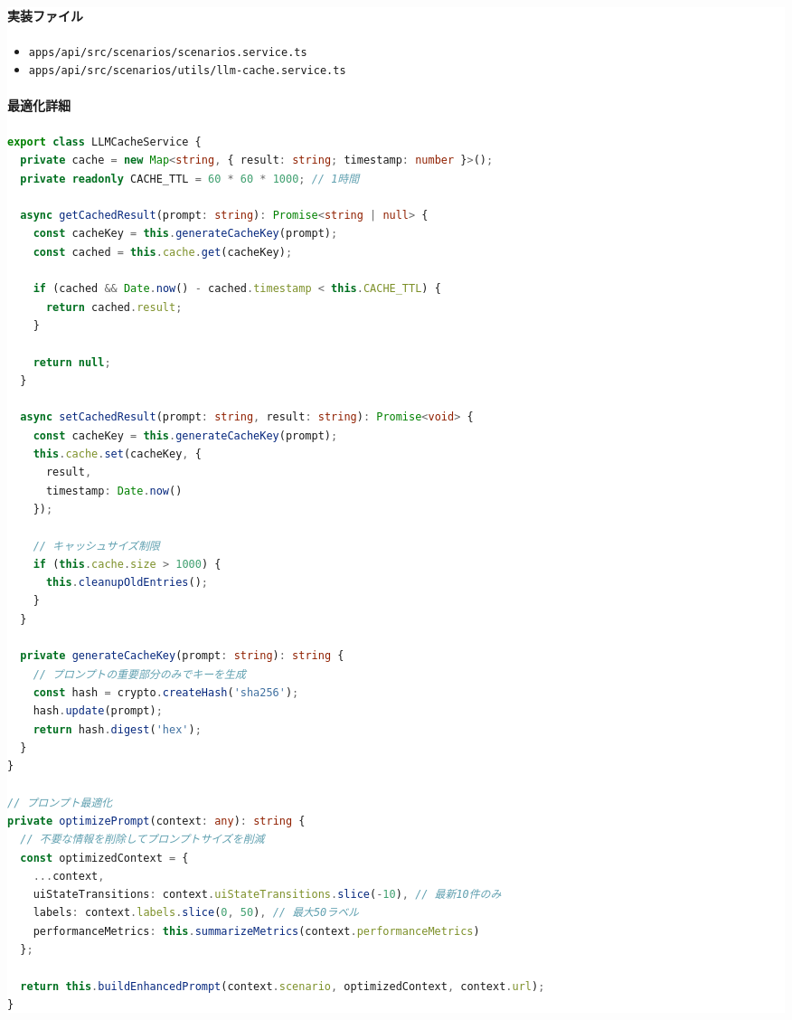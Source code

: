 #### 実装ファイル
- `apps/api/src/scenarios/scenarios.service.ts`
- `apps/api/src/scenarios/utils/llm-cache.service.ts`

#### 最適化詳細
```typescript
export class LLMCacheService {
  private cache = new Map<string, { result: string; timestamp: number }>();
  private readonly CACHE_TTL = 60 * 60 * 1000; // 1時間
  
  async getCachedResult(prompt: string): Promise<string | null> {
    const cacheKey = this.generateCacheKey(prompt);
    const cached = this.cache.get(cacheKey);
    
    if (cached && Date.now() - cached.timestamp < this.CACHE_TTL) {
      return cached.result;
    }
    
    return null;
  }
  
  async setCachedResult(prompt: string, result: string): Promise<void> {
    const cacheKey = this.generateCacheKey(prompt);
    this.cache.set(cacheKey, {
      result,
      timestamp: Date.now()
    });
    
    // キャッシュサイズ制限
    if (this.cache.size > 1000) {
      this.cleanupOldEntries();
    }
  }
  
  private generateCacheKey(prompt: string): string {
    // プロンプトの重要部分のみでキーを生成
    const hash = crypto.createHash('sha256');
    hash.update(prompt);
    return hash.digest('hex');
  }
}

// プロンプト最適化
private optimizePrompt(context: any): string {
  // 不要な情報を削除してプロンプトサイズを削減
  const optimizedContext = {
    ...context,
    uiStateTransitions: context.uiStateTransitions.slice(-10), // 最新10件のみ
    labels: context.labels.slice(0, 50), // 最大50ラベル
    performanceMetrics: this.summarizeMetrics(context.performanceMetrics)
  };
  
  return this.buildEnhancedPrompt(context.scenario, optimizedContext, context.url);
}
```
